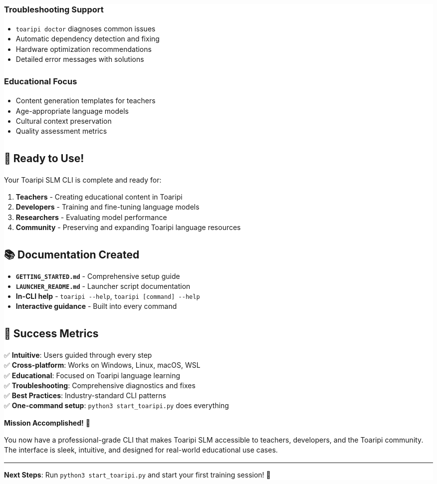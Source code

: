### **Troubleshooting Support**
- `toaripi doctor` diagnoses common issues
- Automatic dependency detection and fixing
- Hardware optimization recommendations
- Detailed error messages with solutions

### **Educational Focus**
- Content generation templates for teachers
- Age-appropriate language models
- Cultural context preservation
- Quality assessment metrics

## 🚀 **Ready to Use!**

Your Toaripi SLM CLI is complete and ready for:

1. **Teachers** - Creating educational content in Toaripi
2. **Developers** - Training and fine-tuning language models  
3. **Researchers** - Evaluating model performance
4. **Community** - Preserving and expanding Toaripi language resources

## 📚 **Documentation Created**

- **`GETTING_STARTED.md`** - Comprehensive setup guide
- **`LAUNCHER_README.md`** - Launcher script documentation
- **In-CLI help** - `toaripi --help`, `toaripi [command] --help`
- **Interactive guidance** - Built into every command

## 🎉 **Success Metrics**

✅ **Intuitive**: Users guided through every step  
✅ **Cross-platform**: Works on Windows, Linux, macOS, WSL  
✅ **Educational**: Focused on Toaripi language learning  
✅ **Troubleshooting**: Comprehensive diagnostics and fixes  
✅ **Best Practices**: Industry-standard CLI patterns  
✅ **One-command setup**: `python3 start_toaripi.py` does everything  

**Mission Accomplished!** 🎯

You now have a professional-grade CLI that makes Toaripi SLM accessible to teachers, developers, and the Toaripi community. The interface is sleek, intuitive, and designed for real-world educational use cases.

---

**Next Steps**: Run `python3 start_toaripi.py` and start your first training session! 🚀